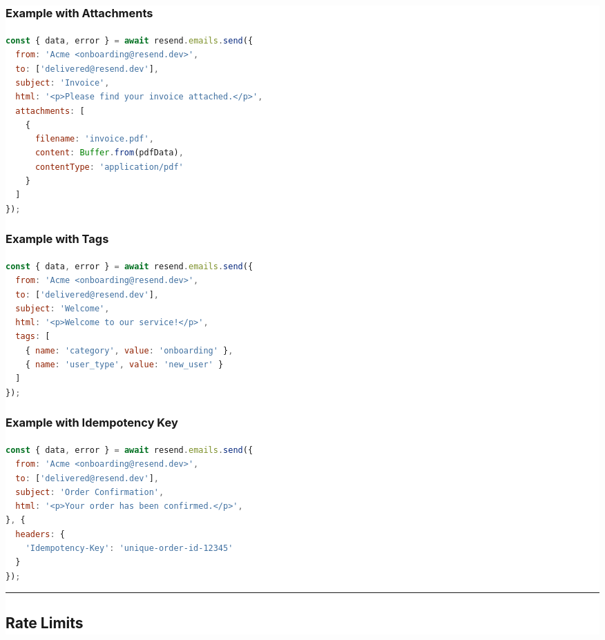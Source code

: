 ### Example with Attachments

```javascript
const { data, error } = await resend.emails.send({
  from: 'Acme <onboarding@resend.dev>',
  to: ['delivered@resend.dev'],
  subject: 'Invoice',
  html: '<p>Please find your invoice attached.</p>',
  attachments: [
    {
      filename: 'invoice.pdf',
      content: Buffer.from(pdfData),
      contentType: 'application/pdf'
    }
  ]
});
```

### Example with Tags

```javascript
const { data, error } = await resend.emails.send({
  from: 'Acme <onboarding@resend.dev>',
  to: ['delivered@resend.dev'],
  subject: 'Welcome',
  html: '<p>Welcome to our service!</p>',
  tags: [
    { name: 'category', value: 'onboarding' },
    { name: 'user_type', value: 'new_user' }
  ]
});
```

### Example with Idempotency Key

```javascript
const { data, error } = await resend.emails.send({
  from: 'Acme <onboarding@resend.dev>',
  to: ['delivered@resend.dev'],
  subject: 'Order Confirmation',
  html: '<p>Your order has been confirmed.</p>',
}, {
  headers: {
    'Idempotency-Key': 'unique-order-id-12345'
  }
});
```

---

## Rate Limits
